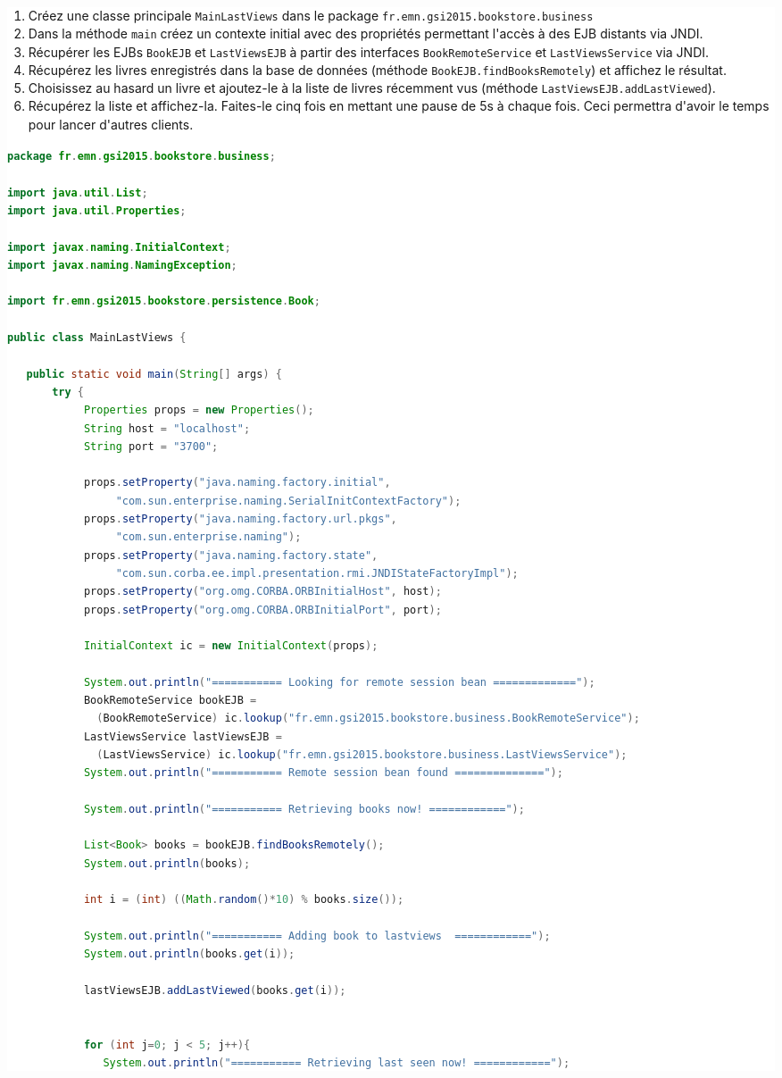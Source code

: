 1. Créez une classe principale `MainLastViews` dans le package `fr.emn.gsi2015.bookstore.business`
2. Dans la méthode `main` créez un contexte initial avec des propriétés permettant l'accès à des EJB distants via JNDI. 
3. Récupérer les EJBs `BookEJB` et `LastViewsEJB` à partir des interfaces `BookRemoteService` et `LastViewsService` via JNDI. 
4. Récupérez les livres enregistrés dans la base de données (méthode `BookEJB.findBooksRemotely`) et affichez le résultat.
5. Choisissez au hasard un livre et ajoutez-le à la liste de livres récemment vus (méthode `LastViewsEJB.addLastViewed`). 
6. Récupérez la liste et affichez-la. Faites-le cinq fois en mettant une pause de 5s à chaque fois. Ceci permettra d'avoir le temps pour lancer d'autres clients. 

```java
package fr.emn.gsi2015.bookstore.business;

import java.util.List;
import java.util.Properties;

import javax.naming.InitialContext;
import javax.naming.NamingException;

import fr.emn.gsi2015.bookstore.persistence.Book;

public class MainLastViews {

   public static void main(String[] args) {
       try {
            Properties props = new Properties();
            String host = "localhost";
            String port = "3700";
     
            props.setProperty("java.naming.factory.initial",
                 "com.sun.enterprise.naming.SerialInitContextFactory");
            props.setProperty("java.naming.factory.url.pkgs",
                 "com.sun.enterprise.naming");
            props.setProperty("java.naming.factory.state",
                 "com.sun.corba.ee.impl.presentation.rmi.JNDIStateFactoryImpl");
            props.setProperty("org.omg.CORBA.ORBInitialHost", host);
            props.setProperty("org.omg.CORBA.ORBInitialPort", port);

            InitialContext ic = new InitialContext(props);
       
            System.out.println("=========== Looking for remote session bean =============");
            BookRemoteService bookEJB = 
              (BookRemoteService) ic.lookup("fr.emn.gsi2015.bookstore.business.BookRemoteService");
            LastViewsService lastViewsEJB = 
              (LastViewsService) ic.lookup("fr.emn.gsi2015.bookstore.business.LastViewsService");
            System.out.println("=========== Remote session bean found =============="); 
       
            System.out.println("=========== Retrieving books now! ============");
       
            List<Book> books = bookEJB.findBooksRemotely();
            System.out.println(books);
       
            int i = (int) ((Math.random()*10) % books.size());
       
            System.out.println("=========== Adding book to lastviews  ============");
            System.out.println(books.get(i));
       
            lastViewsEJB.addLastViewed(books.get(i));
       
       
            for (int j=0; j < 5; j++){
               System.out.println("=========== Retrieving last seen now! ============");
```
